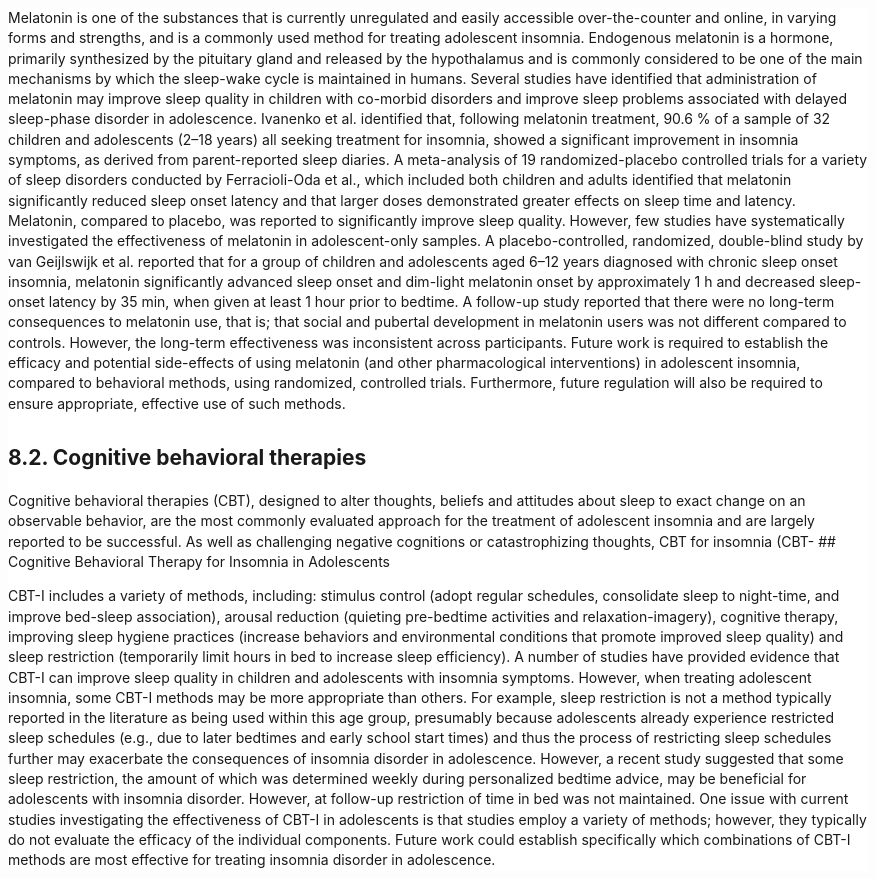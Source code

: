 Melatonin is one of the substances that is currently unregulated and easily accessible over-the-counter and online, in varying forms and strengths, and is a commonly used method for treating adolescent insomnia. Endogenous melatonin is a hormone, primarily synthesized by the pituitary gland and released by the hypothalamus and is commonly considered to be one of the main mechanisms by which the sleep-wake cycle is maintained in humans. Several studies have identified that administration of melatonin may improve sleep quality in children with co-morbid disorders and improve sleep problems associated with delayed sleep-phase disorder in adolescence. Ivanenko et al. identified that, following melatonin treatment, 90.6 % of a sample of 32 children and adolescents (2–18 years) all seeking treatment for insomnia, showed a significant improvement in insomnia symptoms, as derived from parent-reported sleep diaries. A meta-analysis of 19 randomized-placebo controlled trials for a variety of sleep disorders conducted by Ferracioli-Oda et al., which included both children and adults identified that melatonin significantly reduced sleep onset latency and that larger doses demonstrated greater effects on sleep time and latency. Melatonin, compared to placebo, was reported to significantly improve sleep quality. However, few studies have systematically investigated the effectiveness of melatonin in adolescent-only samples. A placebo-controlled, randomized, double-blind study by van Geijlswijk et al. reported that for a group of children and adolescents aged 6–12 years diagnosed with chronic sleep onset insomnia, melatonin significantly advanced sleep onset and dim-light melatonin onset by approximately 1 h and decreased sleep-onset latency by 35 min, when given at least 1 hour prior to bedtime. A follow-up study reported that there were no long-term consequences to melatonin use, that is; that social and pubertal development in melatonin users was not different compared to controls. However, the long-term effectiveness was inconsistent across participants. Future work is required to establish the efficacy and potential side-effects of using melatonin (and other pharmacological interventions) in adolescent insomnia, compared to behavioral methods, using randomized, controlled trials. Furthermore, future regulation will also be required to ensure appropriate, effective use of such methods.

## 8.2. Cognitive behavioral therapies
Cognitive behavioral therapies (CBT), designed to alter thoughts, beliefs and attitudes about sleep to exact change on an observable behavior, are the most commonly evaluated approach for the treatment of adolescent insomnia and are largely reported to be successful. As well as challenging negative cognitions or catastrophizing thoughts, CBT for insomnia (CBT- ## Cognitive Behavioral Therapy for Insomnia in Adolescents

CBT-I includes a variety of methods, including: stimulus control (adopt regular schedules, consolidate sleep to night-time, and improve bed-sleep association), arousal reduction (quieting pre-bedtime activities and relaxation-imagery), cognitive therapy, improving sleep hygiene practices (increase behaviors and environmental conditions that promote improved sleep quality) and sleep restriction (temporarily limit hours in bed to increase sleep efficiency). A number of studies have provided evidence that CBT-I can improve sleep quality in children and adolescents with insomnia symptoms. However, when treating adolescent insomnia, some CBT-I methods may be more appropriate than others. For example, sleep restriction is not a method typically reported in the literature as being used within this age group, presumably because adolescents already experience restricted sleep schedules (e.g., due to later bedtimes and early school start times) and thus the process of restricting sleep schedules further may exacerbate the consequences of insomnia disorder in adolescence. However, a recent study suggested that some sleep restriction, the amount of which was determined weekly during personalized bedtime advice, may be beneficial for adolescents with insomnia disorder. However, at follow-up restriction of time in bed was not maintained. One issue with current studies investigating the effectiveness of CBT-I in adolescents is that studies employ a variety of methods; however, they typically do not evaluate the efficacy of the individual components. Future work could establish specifically which combinations of CBT-I methods are most effective for treating insomnia disorder in adolescence.
